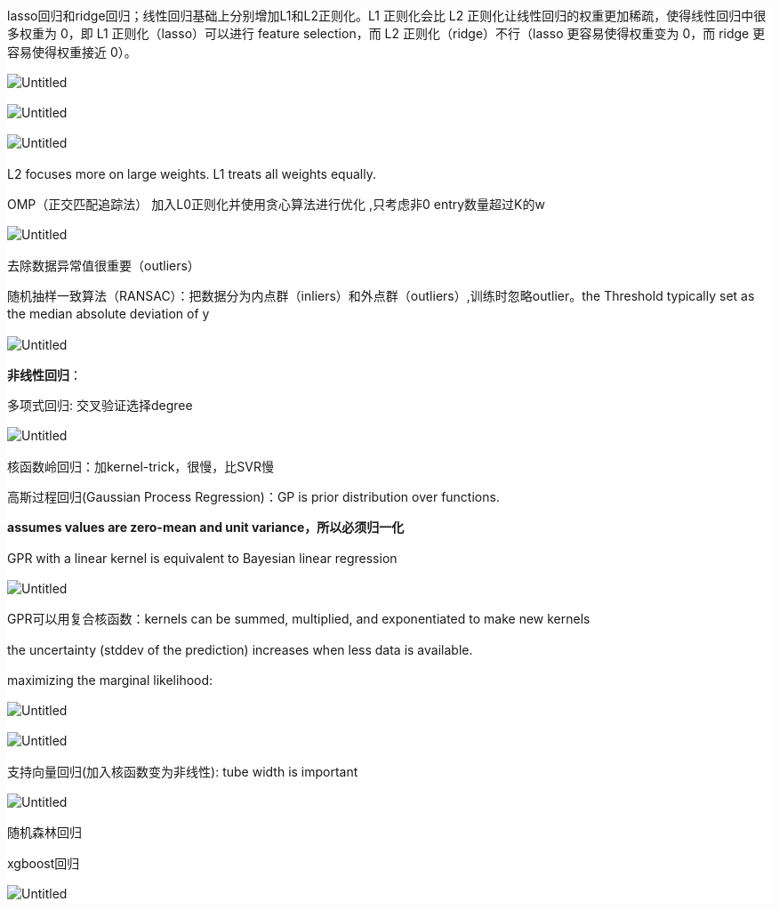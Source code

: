 lasso回归和ridge回归；线性回归基础上分别增加L1和L2正则化。L1 正则化会比 L2 正则化让线性回归的权重更加稀疏，使得线性回归中很多权重为 0，即 L1 正则化（lasso）可以进行 feature selection，而 L2 正则化（ridge）不行（lasso 更容易使得权重变为 0，而 ridge 更容易使得权重接近 0）。

![Untitled](Machine%20Le%206bb85/Untitled%2037.png)

![Untitled](Machine%20Le%206bb85/Untitled%2038.png)

![Untitled](Machine%20Le%206bb85/Untitled%2039.png)

L2 focuses more on large weights. L1 treats all weights equally.

OMP（正交匹配追踪法） 加入L0正则化并使用贪心算法进行优化 ,只考虑非0 entry数量超过K的w

![Untitled](Machine%20Le%206bb85/Untitled%2040.png)

去除数据异常值很重要（outliers）

随机抽样一致算法（RANSAC）：把数据分为内点群（inliers）和外点群（outliers）,训练时忽略outlier。the Threshold typically set as the median absolute deviation of y

![Untitled](Machine%20Le%206bb85/Untitled%2041.png)

**非线性回归**：

多项式回归: 交叉验证选择degree

![Untitled](Machine%20Le%206bb85/Untitled%2042.png)

核函数岭回归：加kernel-trick，很慢，比SVR慢

高斯过程回归(Gaussian Process Regression)：GP is prior distribution over functions. 

**assumes values are zero-mean and unit variance，所以必须归一化**

GPR with a linear kernel is equivalent to Bayesian linear regression

![Untitled](Machine%20Le%206bb85/Untitled%2043.png)

GPR可以用复合核函数：kernels can be summed, multiplied, and exponentiated to make new kernels

the uncertainty (stddev of the prediction) increases when less data is available.

maximizing the marginal likelihood:

![Untitled](Machine%20Le%206bb85/Untitled%2044.png)

![Untitled](Machine%20Le%206bb85/Untitled%2045.png)

支持向量回归(加入核函数变为非线性): tube width is important

![Untitled](Machine%20Le%206bb85/Untitled%2046.png)

随机森林回归

xgboost回归

![Untitled](Machine%20Le%206bb85/Untitled%2047.png)
